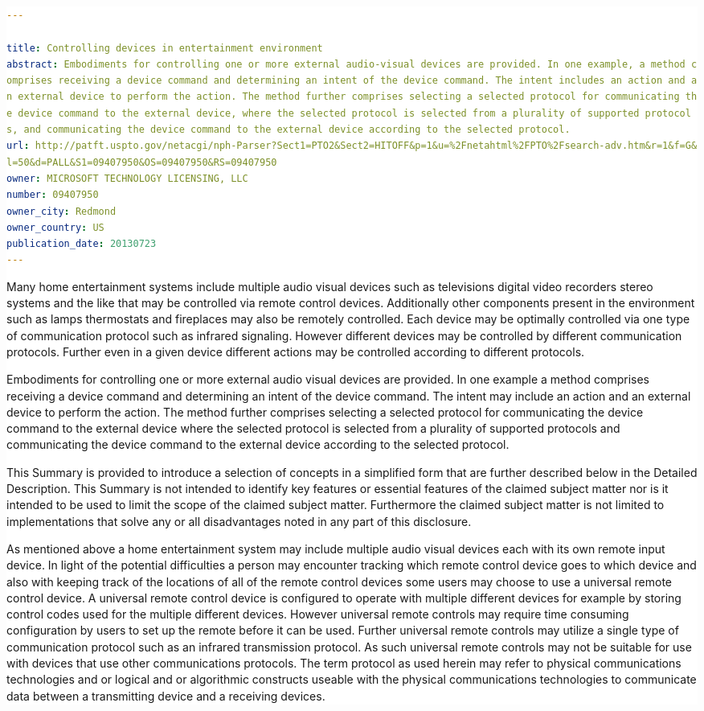 ```yaml
---

title: Controlling devices in entertainment environment
abstract: Embodiments for controlling one or more external audio-visual devices are provided. In one example, a method comprises receiving a device command and determining an intent of the device command. The intent includes an action and an external device to perform the action. The method further comprises selecting a selected protocol for communicating the device command to the external device, where the selected protocol is selected from a plurality of supported protocols, and communicating the device command to the external device according to the selected protocol.
url: http://patft.uspto.gov/netacgi/nph-Parser?Sect1=PTO2&Sect2=HITOFF&p=1&u=%2Fnetahtml%2FPTO%2Fsearch-adv.htm&r=1&f=G&l=50&d=PALL&S1=09407950&OS=09407950&RS=09407950
owner: MICROSOFT TECHNOLOGY LICENSING, LLC
number: 09407950
owner_city: Redmond
owner_country: US
publication_date: 20130723
---
```

Many home entertainment systems include multiple audio visual devices such as televisions digital video recorders stereo systems and the like that may be controlled via remote control devices. Additionally other components present in the environment such as lamps thermostats and fireplaces may also be remotely controlled. Each device may be optimally controlled via one type of communication protocol such as infrared signaling. However different devices may be controlled by different communication protocols. Further even in a given device different actions may be controlled according to different protocols.

Embodiments for controlling one or more external audio visual devices are provided. In one example a method comprises receiving a device command and determining an intent of the device command. The intent may include an action and an external device to perform the action. The method further comprises selecting a selected protocol for communicating the device command to the external device where the selected protocol is selected from a plurality of supported protocols and communicating the device command to the external device according to the selected protocol.

This Summary is provided to introduce a selection of concepts in a simplified form that are further described below in the Detailed Description. This Summary is not intended to identify key features or essential features of the claimed subject matter nor is it intended to be used to limit the scope of the claimed subject matter. Furthermore the claimed subject matter is not limited to implementations that solve any or all disadvantages noted in any part of this disclosure.

As mentioned above a home entertainment system may include multiple audio visual devices each with its own remote input device. In light of the potential difficulties a person may encounter tracking which remote control device goes to which device and also with keeping track of the locations of all of the remote control devices some users may choose to use a universal remote control device. A universal remote control device is configured to operate with multiple different devices for example by storing control codes used for the multiple different devices. However universal remote controls may require time consuming configuration by users to set up the remote before it can be used. Further universal remote controls may utilize a single type of communication protocol such as an infrared transmission protocol. As such universal remote controls may not be suitable for use with devices that use other communications protocols. The term protocol as used herein may refer to physical communications technologies and or logical and or algorithmic constructs useable with the physical communications technologies to communicate data between a transmitting device and a receiving devices.
